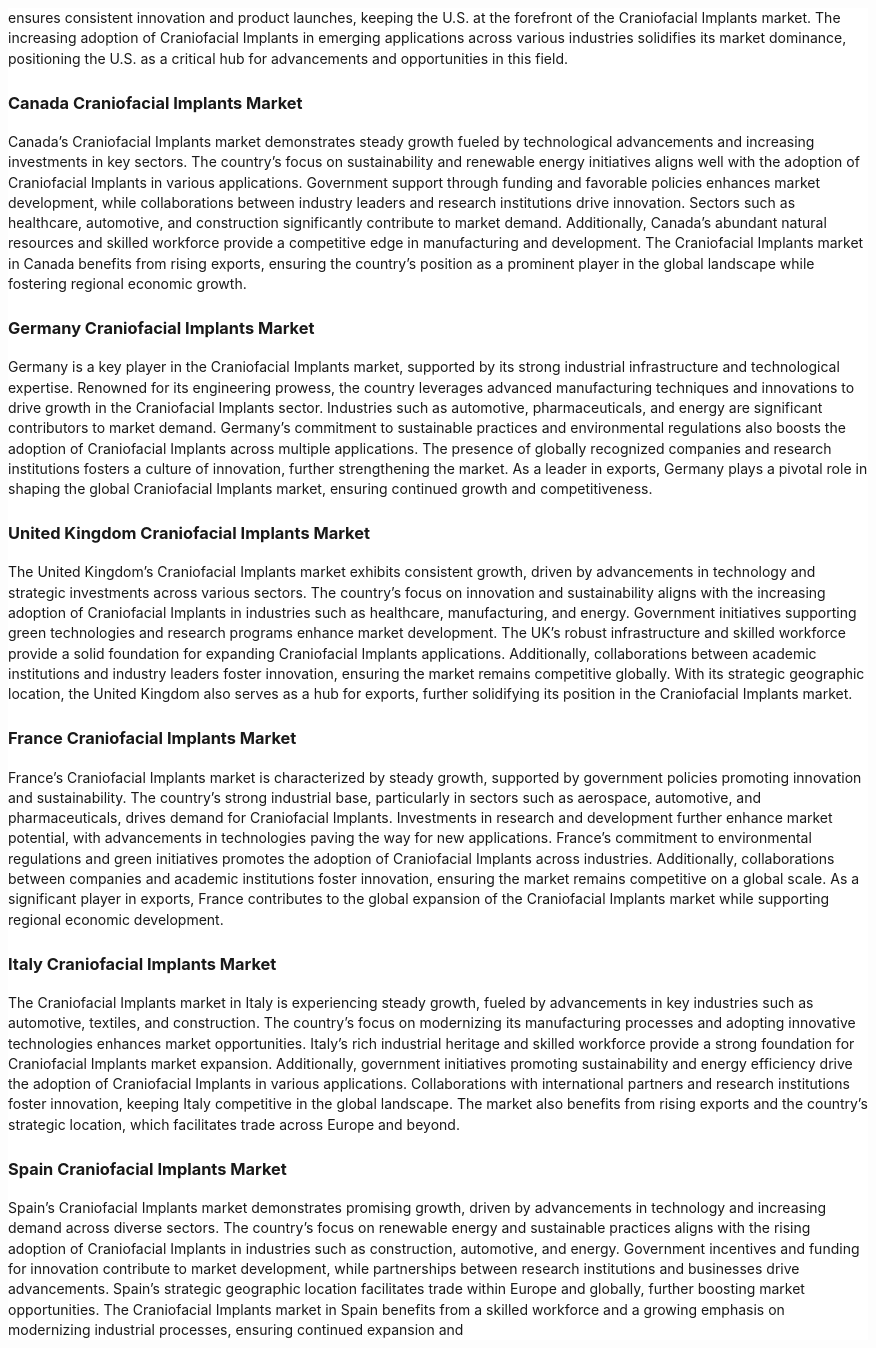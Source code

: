 ensures consistent innovation and product launches, keeping the U.S. at the forefront of the Craniofacial Implants market. The increasing adoption of Craniofacial Implants in emerging applications across various industries solidifies its market dominance, positioning the U.S. as a critical hub for advancements and opportunities in this field.</p><h3>Canada Craniofacial Implants Market</h3><p>Canada&rsquo;s Craniofacial Implants market demonstrates steady growth fueled by technological advancements and increasing investments in key sectors. The country&rsquo;s focus on sustainability and renewable energy initiatives aligns well with the adoption of Craniofacial Implants in various applications. Government support through funding and favorable policies enhances market development, while collaborations between industry leaders and research institutions drive innovation. Sectors such as healthcare, automotive, and construction significantly contribute to market demand. Additionally, Canada&rsquo;s abundant natural resources and skilled workforce provide a competitive edge in manufacturing and development. The Craniofacial Implants market in Canada benefits from rising exports, ensuring the country&rsquo;s position as a prominent player in the global landscape while fostering regional economic growth.</p><h3>Germany Craniofacial Implants Market</h3><p>Germany is a key player in the Craniofacial Implants market, supported by its strong industrial infrastructure and technological expertise. Renowned for its engineering prowess, the country leverages advanced manufacturing techniques and innovations to drive growth in the Craniofacial Implants sector. Industries such as automotive, pharmaceuticals, and energy are significant contributors to market demand. Germany&rsquo;s commitment to sustainable practices and environmental regulations also boosts the adoption of Craniofacial Implants across multiple applications. The presence of globally recognized companies and research institutions fosters a culture of innovation, further strengthening the market. As a leader in exports, Germany plays a pivotal role in shaping the global Craniofacial Implants market, ensuring continued growth and competitiveness.</p><h3>United Kingdom Craniofacial Implants Market</h3><p>The United Kingdom&rsquo;s Craniofacial Implants market exhibits consistent growth, driven by advancements in technology and strategic investments across various sectors. The country&rsquo;s focus on innovation and sustainability aligns with the increasing adoption of Craniofacial Implants in industries such as healthcare, manufacturing, and energy. Government initiatives supporting green technologies and research programs enhance market development. The UK&rsquo;s robust infrastructure and skilled workforce provide a solid foundation for expanding Craniofacial Implants applications. Additionally, collaborations between academic institutions and industry leaders foster innovation, ensuring the market remains competitive globally. With its strategic geographic location, the United Kingdom also serves as a hub for exports, further solidifying its position in the Craniofacial Implants market.</p><h3>France Craniofacial Implants Market</h3><p>France&rsquo;s Craniofacial Implants market is characterized by steady growth, supported by government policies promoting innovation and sustainability. The country&rsquo;s strong industrial base, particularly in sectors such as aerospace, automotive, and pharmaceuticals, drives demand for Craniofacial Implants. Investments in research and development further enhance market potential, with advancements in technologies paving the way for new applications. France&rsquo;s commitment to environmental regulations and green initiatives promotes the adoption of Craniofacial Implants across industries. Additionally, collaborations between companies and academic institutions foster innovation, ensuring the market remains competitive on a global scale. As a significant player in exports, France contributes to the global expansion of the Craniofacial Implants market while supporting regional economic development.</p><h3>Italy Craniofacial Implants Market</h3><p>The Craniofacial Implants market in Italy is experiencing steady growth, fueled by advancements in key industries such as automotive, textiles, and construction. The country&rsquo;s focus on modernizing its manufacturing processes and adopting innovative technologies enhances market opportunities. Italy&rsquo;s rich industrial heritage and skilled workforce provide a strong foundation for Craniofacial Implants market expansion. Additionally, government initiatives promoting sustainability and energy efficiency drive the adoption of Craniofacial Implants in various applications. Collaborations with international partners and research institutions foster innovation, keeping Italy competitive in the global landscape. The market also benefits from rising exports and the country&rsquo;s strategic location, which facilitates trade across Europe and beyond.</p><h3>Spain Craniofacial Implants Market</h3><p>Spain&rsquo;s Craniofacial Implants market demonstrates promising growth, driven by advancements in technology and increasing demand across diverse sectors. The country&rsquo;s focus on renewable energy and sustainable practices aligns with the rising adoption of Craniofacial Implants in industries such as construction, automotive, and energy. Government incentives and funding for innovation contribute to market development, while partnerships between research institutions and businesses drive advancements. Spain&rsquo;s strategic geographic location facilitates trade within Europe and globally, further boosting market opportunities. The Craniofacial Implants market in Spain benefits from a skilled workforce and a growing emphasis on modernizing industrial processes, ensuring continued expansion and